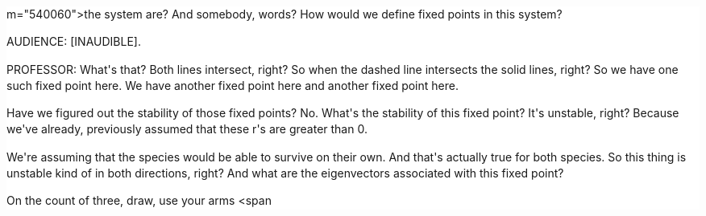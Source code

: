   m="540060">the</span> <span m="540120">system</span> <span
  m="540560">are?</span> <span m="541150">And</span> <span
  m="542290">somebody,</span> <span m="542890">words?</span> <span
  m="545250">How</span> <span m="545460">would</span> <span m="545580">we</span>
  <span m="545700">define</span> <span m="545940">fixed</span> <span
  m="546410">points</span> <span m="546670">in</span> <span
  m="546740">this</span> <span m="546820">system?</span></p><p><span
  m="548190">AUDIENCE: [INAUDIBLE].</span></p><p><span m="550110">PROFESSOR:
  What's</span> <span m="550230">that?</span> <span m="550620">Both</span> <span
  m="550880">lines</span> <span m="551180">intersect,</span> <span
  m="551490">right?</span> <span m="551630">So</span> <span
  m="551720">when</span> <span m="552560">the</span> <span
  m="552610">dashed</span> <span m="552910">line</span> <span
  m="553200">intersects</span> <span m="553500">the</span> <span
  m="553580">solid</span> <span m="553880">lines,</span> <span
  m="554150">right?</span> <span m="554950">So</span> <span m="555600">we</span>
  <span m="555790">have</span> <span m="556140">one</span> <span
  m="556510">such</span> <span m="556740">fixed</span> <span
  m="556980">point</span> <span m="557190">here.</span> <span
  m="559380">We</span> <span m="559530">have</span> <span
  m="559610">another</span> <span m="559900">fixed</span> <span
  m="560180">point</span> <span m="560730">here</span> <span
  m="562280">and</span> <span m="562440">another</span> <span
  m="562700">fixed</span> <span m="562940">point</span> <span
  m="563170">here.</span></p><p><span m="567140">Have</span> <span
  m="567290">we</span> <span m="567570">figured</span> <span
  m="567780">out</span> <span m="567900">the</span> <span
  m="567970">stability</span> <span m="568420">of those</span> <span
  m="568610">fixed</span> <span m="568865">points?</span> <span
  m="570810">No.</span> <span m="575240">What's</span> <span
  m="575410">the</span> <span m="575510">stability</span> <span
  m="575890">of</span> <span m="575960">this</span> <span
  m="576050">fixed</span> <span m="576320">point?</span> <span
  m="582310">It's</span> <span m="582470">unstable,</span> <span
  m="582760">right?</span> <span m="583050">Because</span> <span
  m="583210">we've</span> <span m="583380">already,</span> <span
  m="584720">previously</span> <span m="585760">assumed</span> <span
  m="586180">that</span> <span m="586250">these</span> <span
  m="586470">r's</span> <span m="588660">are</span> <span
  m="588940">greater</span> <span m="589210">than</span> <span
  m="589390">0.</span></p><p><span m="589960">We're</span> <span
  m="590080">assuming</span> <span m="590580">that</span> <span
  m="590710">the</span> <span m="590790">species</span> <span
  m="591180">would</span> <span m="591280">be</span> <span
  m="591450">able</span> <span m="591610">to</span> <span
  m="591660">survive</span> <span m="592050">on</span> <span
  m="592130">their</span> <span m="592290">own.</span> <span
  m="593590">And</span> <span m="593740">that's</span> <span
  m="593900">actually</span> <span m="594110">true</span> <span
  m="594310">for</span> <span m="594420">both</span> <span
  m="594750">species.</span> <span m="595520">So</span> <span
  m="595590">this</span> <span m="597060">thing</span> <span
  m="597250">is</span> <span m="598040">unstable</span> <span
  m="598720">kind</span> <span m="598860">of</span> <span m="599000">in</span>
  <span m="599150">both</span> <span m="599510">directions,</span> <span
  m="600020">right?</span> <span m="601000">And</span> <span
  m="601370">what</span> <span m="601500">are</span> <span m="601610">the</span>
  <span m="601710">eigenvectors</span> <span m="602400">associated</span> <span
  m="602770">with</span> <span m="602850">this</span> <span
  m="603060">fixed</span> <span m="603270">point?</span></p><p><span
  m="606420">On</span> <span m="606560">the</span> <span m="606620">count</span>
  <span m="606780">of</span> <span m="606860">three,</span> <span
  m="607260">draw,</span> <span m="608080">use</span> <span
  m="608350">your</span> <span m="609340">arms</span> <span
